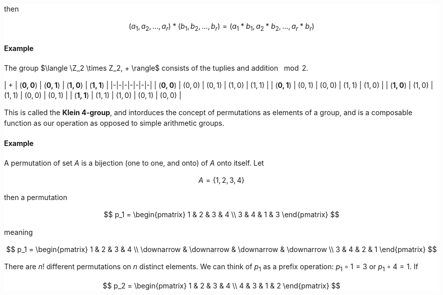 then 

$$
(a_1, a_2, ..., a_r) * (b_1, b_2, ..., b_r) = (a_1 * b_1, a_2 * b_2, ..., a_r * b_r)
$$

#### Example

The group $\langle \Z_2 \times Z_2, + \rangle$ consists of the tuplies and addition $\mod 2$.

| $+$ | $(\mathbf {0, 0})$ | $(\mathbf {0, 1})$ | $(\mathbf {1, 0})$ | $(\mathbf {1, 1})$ |
|-|-|-|-|-|-|-|
| $(\mathbf {0, 0})$ | $(0, 0)$ | $(0, 1)$ | $(1, 0)$ | $(1, 1)$ | 
| $(\mathbf {0, 1})$ | $(0, 1)$ | $(0, 0)$ | $(1, 1)$ | $(1, 0)$ | 
| $(\mathbf {1, 0})$ | $(1, 0)$ | $(1, 1)$ | $(0, 0)$ | $(0, 1)$ | 
| $(\mathbf {1, 1})$ | $(1, 1)$ | $(1, 0)$ | $(0, 1)$ | $(0, 0)$ | 

This is called the **Klein 4-group**, and intorduces the concept of permutations as elements of a group, and is a composable function as our operation as opposed to simple arithmetic groups.

#### Example

A permutation of set $A$ is a bijection (one to one, and onto) of $A$ onto itself.  Let 

$$
A = \{ 1,2,3,4 \}
$$

then a permutation 

$$
p_1 = \begin{pmatrix}
  1 & 2 & 3 & 4 \\
  3 & 4 & 1 & 3
\end{pmatrix}
$$

meaning 

$$
p_1 = \begin{pmatrix}
  1 & 2 & 3 & 4 \\
  \downarrow & \downarrow & \downarrow & \downarrow \\
  3 & 4 & 2 & 1
\end{pmatrix}
$$

There are $n!$ different permutations on $n$ distinct elements.  We can think of $p_1$ as a prefix operation: $p_1 \circ 1 = 3$ or $p_1 \circ 4 = 1$. If

$$
p_2 = \begin{pmatrix}
  1 & 2 & 3 & 4 \\
  4 & 3 & 1 & 2
\end{pmatrix}
$$
